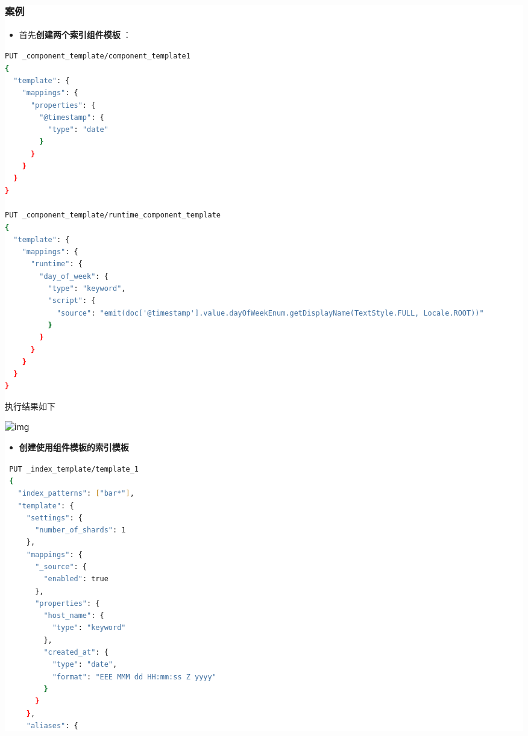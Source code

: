 ### 案例

  * 首先**创建两个索引组件模板** ：

```sh
PUT _component_template/component_template1
{
  "template": {
    "mappings": {
      "properties": {
        "@timestamp": {
          "type": "date"
        }
      }
    }
  }
}

PUT _component_template/runtime_component_template
{
  "template": {
    "mappings": {
      "runtime": { 
        "day_of_week": {
          "type": "keyword",
          "script": {
            "source": "emit(doc['@timestamp'].value.dayOfWeekEnum.getDisplayName(TextStyle.FULL, Locale.ROOT))"
          }
        }
      }
    }
  }
}
```

执行结果如下

![img](https://cdn.jsdelivr.net/gh/willpast/image/blog/ka_java/es-index-template-1.png)

  * **创建使用组件模板的索引模板**

    
```sh
 PUT _index_template/template_1
 {
   "index_patterns": ["bar*"],
   "template": {
     "settings": {
       "number_of_shards": 1
     },
     "mappings": {
       "_source": {
         "enabled": true
       },
       "properties": {
         "host_name": {
           "type": "keyword"
         },
         "created_at": {
           "type": "date",
           "format": "EEE MMM dd HH:mm:ss Z yyyy"
         }
       }
     },
     "aliases": {
```